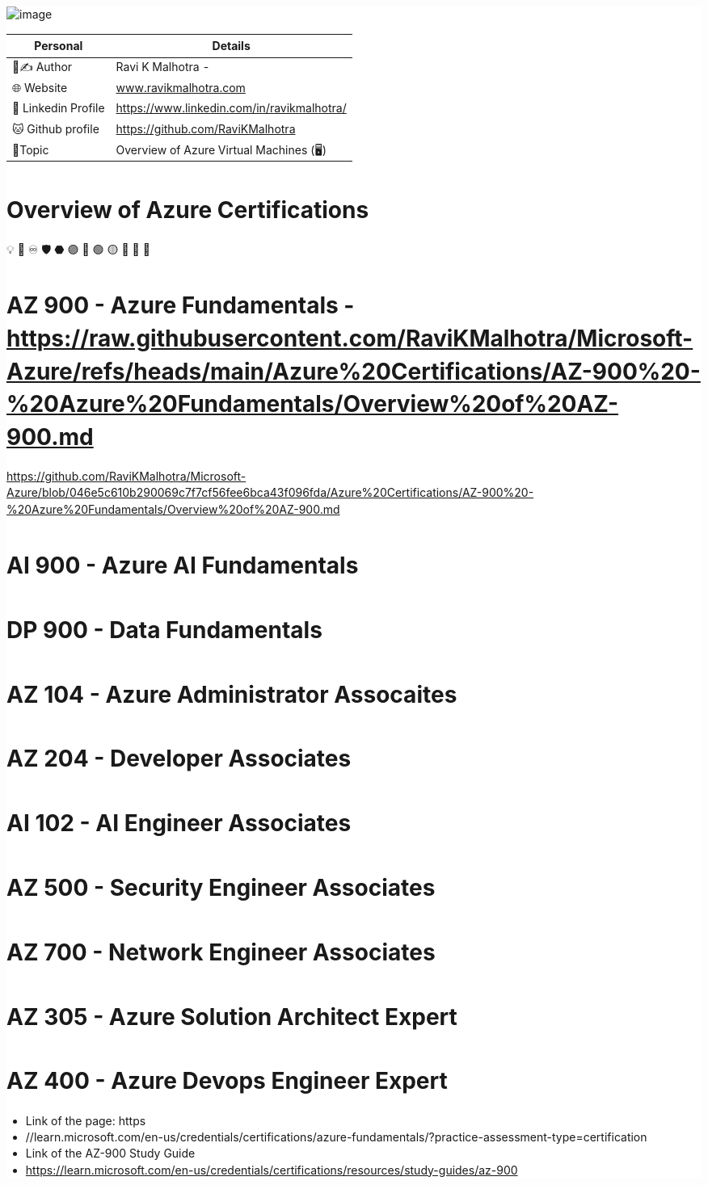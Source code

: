![image](https://github.com/user-attachments/assets/da5df687-7c71-492f-ac84-3f148cb0440e)
 
| Personal            | Details                                     | 
|---------------------|---------------------------------------------|
| 👤✍️ Author        | Ravi K Malhotra -                           |  
| 🌐 Website          | www.ravikmalhotra.com                       | 
| 🚀 Linkedin Profile | https://www.linkedin.com/in/ravikmalhotra/  | 
| 🐱 Github profile   | https://github.com/RaviKMalhotra            | 
| 📜Topic             | Overview of Azure Virtual Machines (🖥️)      |

# Overview of Azure Certifications
💡 🚀 ♾️ 🛡️  ⬣  🟣   🔵  🟢  🟡  🔴   🔴   🔺 

# AZ 900 - Azure Fundamentals - https://raw.githubusercontent.com/RaviKMalhotra/Microsoft-Azure/refs/heads/main/Azure%20Certifications/AZ-900%20-%20Azure%20Fundamentals/Overview%20of%20AZ-900.md
https://github.com/RaviKMalhotra/Microsoft-Azure/blob/046e5c610b290069c7f7cf56fee6bca43f096fda/Azure%20Certifications/AZ-900%20-%20Azure%20Fundamentals/Overview%20of%20AZ-900.md 
# AI 900 - Azure AI Fundamentals
# DP 900 - Data Fundamentals
# AZ 104 - Azure Administrator Assocaites
# AZ 204 - Developer Associates
# AI 102 - AI Engineer Associates
# AZ 500 - Security Engineer Associates
# AZ 700 - Network Engineer Associates
# AZ 305 - Azure Solution Architect Expert
# AZ 400 - Azure Devops Engineer Expert

- Link of the page: https
- //learn.microsoft.com/en-us/credentials/certifications/azure-fundamentals/?practice-assessment-type=certification
- Link of the AZ-900 Study Guide
- https://learn.microsoft.com/en-us/credentials/certifications/resources/study-guides/az-900 
 